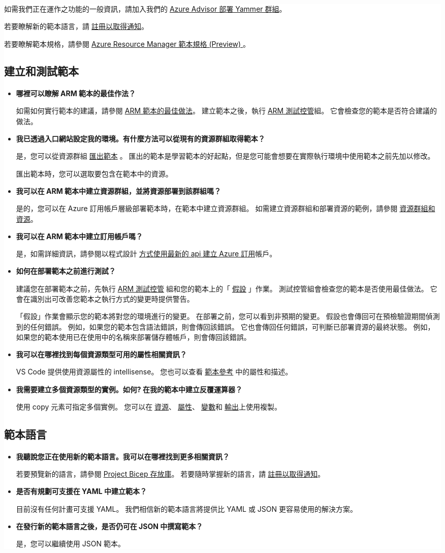   如需我們正在運作之功能的一般資訊，請加入我們的 [Azure Advisor 部署 Yammer 群組](https://aka.ms/ARMMeet)。

  若要瞭解新的範本語言，請 [註冊以取得通知](https://aka.ms/armLangUpdates)。

  若要瞭解範本規格，請參閱 [Azure Resource Manager 範本規格 (Preview) ](template-specs.md)。

## <a name="creating-and-testing-templates"></a>建立和測試範本

* **哪裡可以瞭解 ARM 範本的最佳作法？**

  如需如何實行範本的建議，請參閱 [ARM 範本的最佳做法](template-best-practices.md)。 建立範本之後，執行 [ARM 測試控管](https://github.com/azure/arm-ttk)組。 它會檢查您的範本是否符合建議的做法。

* **我已透過入口網站設定我的環境。有什麼方法可以從現有的資源群組取得範本？**

  是，您可以從資源群組 [匯出範本](export-template-portal.md) 。 匯出的範本是學習範本的好起點，但是您可能會想要在實際執行環境中使用範本之前先加以修改。

  匯出範本時，您可以選取要包含在範本中的資源。

* **我可以在 ARM 範本中建立資源群組，並將資源部署到該群組嗎？**

  是的，您可以在 Azure 訂用帳戶層級部署範本時，在範本中建立資源群組。 如需建立資源群組和部署資源的範例，請參閱 [資源群組和資源](deploy-to-subscription.md#resource-groups)。

* **我可以在 ARM 範本中建立訂用帳戶嗎？**

  是，如需詳細資訊，請參閱以程式設計 [方式使用最新的 api 建立 Azure 訂用](../../cost-management-billing/manage/programmatically-create-subscription-enterprise-agreement.md)帳戶。

* **如何在部署範本之前進行測試？**

  建議您在部署範本之前，先執行 [ARM 測試控管](https://github.com/azure/arm-ttk) 組和您的範本上的「 [假設](template-deploy-what-if.md) 」作業。 測試控管組會檢查您的範本是否使用最佳做法。 它會在識別出可改善您範本之執行方式的變更時提供警告。

  「假設」作業會顯示您的範本將對您的環境進行的變更。 在部署之前，您可以看到非預期的變更。 假設也會傳回可在預檢驗證期間偵測到的任何錯誤。 例如，如果您的範本包含語法錯誤，則會傳回該錯誤。 它也會傳回任何錯誤，可判斷已部署資源的最終狀態。 例如，如果您的範本使用已在使用中的名稱來部署儲存體帳戶，則會傳回該錯誤。

* **我可以在哪裡找到每個資源類型可用的屬性相關資訊？**

  VS Code 提供使用資源屬性的 intellisense。 您也可以查看 [範本參考](/azure/templates/) 中的屬性和描述。

* **我需要建立多個資源類型的實例。如何? 在我的範本中建立反覆運算器？**

  使用 copy 元素可指定多個實例。 您可以在 [資源](copy-resources.md)、 [屬性](copy-properties.md)、 [變數](copy-variables.md)和 [輸出](copy-outputs.md)上使用複製。

## <a name="template-language"></a>範本語言

* **我聽說您正在使用新的範本語言。我可以在哪裡找到更多相關資訊？**

  若要預覽新的語言，請參閱 [Project Bicep 存放庫](https://github.com/Azure/bicep)。 若要隨時掌握新的語言，請 [註冊以取得通知](https://aka.ms/armLangUpdates)。

* **是否有規劃可支援在 YAML 中建立範本？**

  目前沒有任何計畫可支援 YAML。 我們相信新的範本語言將提供比 YAML 或 JSON 更容易使用的解決方案。

* **在發行新的範本語言之後，是否仍可在 JSON 中撰寫範本？**

  是，您可以繼續使用 JSON 範本。
